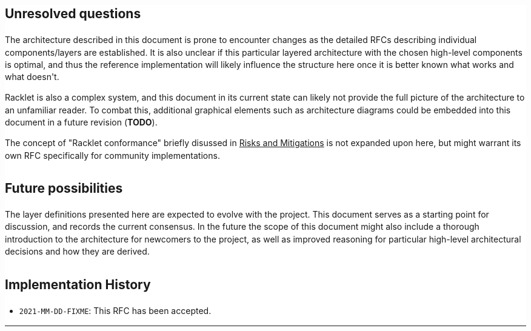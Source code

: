 ## Unresolved questions

The architecture described in this document is prone to encounter changes as the detailed RFCs describing individual components/layers are established. It is also unclear if this particular layered architecture with the chosen high-level components is optimal, and thus the reference implementation will likely influence the structure here once it is better known what works and what doesn't.

Racklet is also a complex system, and this document in its current state can likely not provide the full picture of the architecture to an unfamiliar reader. To combat this, additional graphical elements such as architecture diagrams could be embedded into this document in a future revision (**TODO**).

The concept of "Racklet conformance" briefly disussed in [Risks and Mitigations](#risks-and-mitigations) is not expanded upon here, but might warrant its own RFC specifically for community implementations.

## Future possibilities

The layer definitions presented here are expected to evolve with the project. This document serves as a starting point for discussion, and records the current consensus. In the future the scope of this document might also include a thorough introduction to the architecture for newcomers to the project, as well as improved reasoning for particular high-level architectural decisions and how they are derived.

## Implementation History

- `2021-MM-DD-FIXME`: This RFC has been accepted.

---

[^kubecloud]: "KubeCloud: A Small-Scale Tangible Cloud Computing Environment". Master's thesis in Computer Engineering at Aarhus University by Kasper Nissen and Martin Jensen. Published June 6th, 2016. [Download PDF here](https://github.com/KubeCloud/thesis/raw/master/master.pdf).


[here]: https://github.com/kubernetes/enhancements/blob/46b95331113de10ca20a11eb41a0131c88bca966/keps/NNNN-kep-template/kep.yaml#L9
[RFC-0001]: 0001-high-level-architecture.md
[Kubernetes]: https://kubernetes.io/
[CNI]: https://github.com/containernetworking/cni
[u-root]: https://u-root.org/
[Security by design]:         0001-high-level-architecture.html#subvalue-security-by-design
[No old/insecure protocols]:  0001-high-level-architecture.html#subvalue-no-old-insecure-protocols
[Improve status quo]:         0001-high-level-architecture.html#subvalue-improve-status-quo
[Defense in depth]:           0001-high-level-architecture.html#subvalue-defense-in-depth
[Openness]:                   0001-high-level-architecture.html#subvalue-openness
[De-facto standards]:         0001-high-level-architecture.html#subvalue-de-facto-standards
[Declarative management]:     0001-high-level-architecture.html#subvalue-declarative-management
[Consistency]:                0001-high-level-architecture.html#subvalue-consistency
[Open source]:                0001-high-level-architecture.html#subvalue-open-source
[Common off-the-shelf parts]: 0001-high-level-architecture.html#subvalue-common-off-the-shelf-parts
[3D printed parts]:           0001-high-level-architecture.html#subvalue-3d-printed-parts
[Reproducible PCBs]:          0001-high-level-architecture.html#subvalue-reproducible-pcbs
[Documentation]:              0001-high-level-architecture.html#subvalue-documentation
[Modular design]:             0001-high-level-architecture.html#subvalue-modular-design
[Raspberry Pi compatibility]: 0001-high-level-architecture.html#subvalue-raspberry-pi-compatibility
[Portability]:                0001-high-level-architecture.html#subvalue-portability
[Loose coupling]:             0001-high-level-architecture.html#subvalue-loose-coupling
[Observability]:              0001-high-level-architecture.html#subvalue-observability
[Debuggability]:              0001-high-level-architecture.html#subvalue-debuggability
[Energy monitoring]:          0001-high-level-architecture.html#subvalue-energy-monitoring
[Hot swappability]:           0001-high-level-architecture.html#subvalue-hot-swappability
[Upgradability]:              0001-high-level-architecture.html#subvalue-upgradability
[Auto-upgradability]:         0001-high-level-architecture.html#subvalue-auto-upgradability
[One-time hardware setup]:    0001-high-level-architecture.html#subvalue-one-time-hardware-setup
[Sensible rack cost]:         0001-high-level-architecture.html#subvalue-sensible-rack-cost
[Utilize Kubernetes]:         0001-high-level-architecture.html#user-goal-kubernetes
[Fast reconfiguration]:       0001-high-level-architecture.html#user-goal-fast-reconfiguration
[Secure updates]:             0001-high-level-architecture.html#user-goal-secure-updates
[Zero-trust network boot]:    0001-high-level-architecture.html#user-goal-zero-trust-networking
[End-to-end encryption]:      0001-high-level-architecture.html#user-goal-end-to-end-encryption
[Physical portability]:       0001-high-level-architecture.html#user-goal-physical-portability
[Commodity power and I/O]:    0001-high-level-architecture.html#user-goal-commodity-power-io
[KVM]: https://www.linux-kvm.org/page/Main_Page
[OSI layer 2]: https://en.wikipedia.org/wiki/Data_link_layer
[values laid out in RFC-0001]: 0001-high-level-architecture.html#values